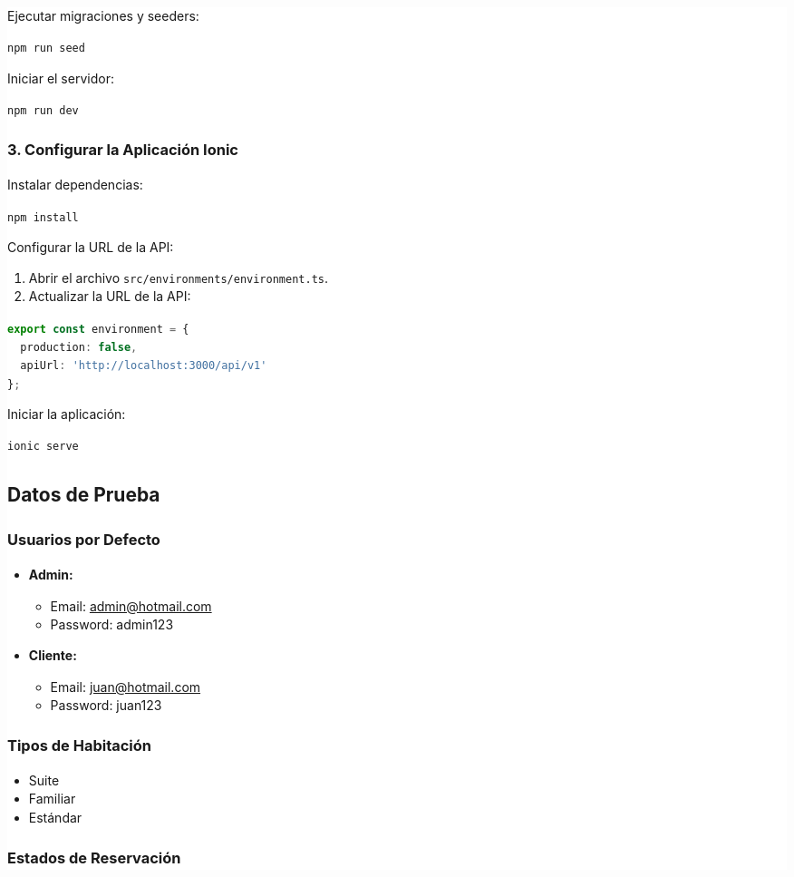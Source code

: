 Ejecutar migraciones y seeders:

```bash
npm run seed
```

Iniciar el servidor:

```bash
npm run dev
```

### 3. Configurar la Aplicación Ionic

Instalar dependencias:

```bash
npm install
```

Configurar la URL de la API:

1. Abrir el archivo `src/environments/environment.ts`.
2. Actualizar la URL de la API:

```typescript
export const environment = {
  production: false,
  apiUrl: 'http://localhost:3000/api/v1'
};
```

Iniciar la aplicación:

```bash
ionic serve
```

## Datos de Prueba

### Usuarios por Defecto

- **Admin:**

  - Email: [admin@hotmail.com](mailto\:admin@hotmail.com)
  - Password: admin123

- **Cliente:**

  - Email: [juan@hotmail.com](mailto\:juan@hotmail.com)
  - Password: juan123

### Tipos de Habitación

- Suite
- Familiar
- Estándar

### Estados de Reservación
